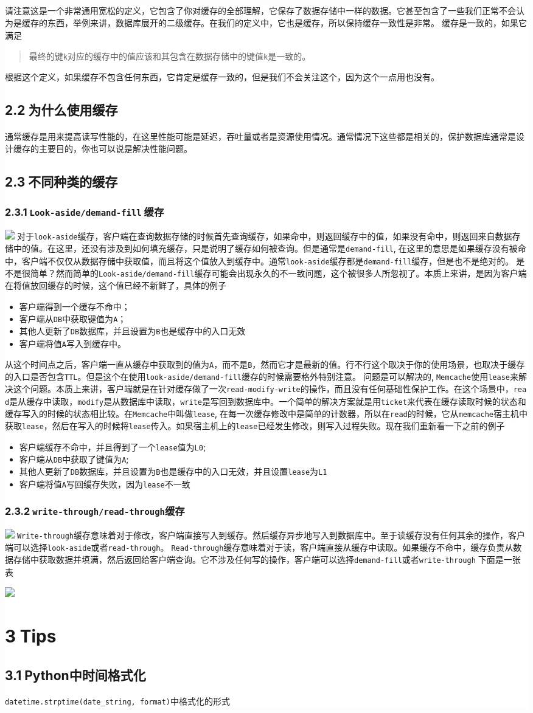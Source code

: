 请注意这是一个非常通用宽松的定义，它包含了你对缓存的全部理解，它保存了数据存储中一样的数据。它甚至包含了一些我们正常不会认为是缓存的东西，举例来讲，数据库展开的二级缓存。在我们的定义中，它也是缓存，所以保持缓存一致性是非常。
缓存是一致的，如果它满足
> 最终的键`k`对应的缓存中的值应该和其包含在数据存储中的键值`k`是一致的。

根据这个定义，如果缓存不包含任何东西，它肯定是缓存一致的，但是我们不会关注这个，因为这个一点用也没有。

## 2.2 为什么使用缓存
通常缓存是用来提高读写性能的，在这里性能可能是延迟，吞吐量或者是资源使用情况。通常情况下这些都是相关的，保护数据库通常是设计缓存的主要目的，你也可以说是解决性能问题。

## 2.3 不同种类的缓存

### 2.3.1 `Look-aside/demand-fill` 缓存

![](./_image/2019-03-02-09-16-11.jpg)
对于`look-aside`缓存，客户端在查询数据存储的时候首先查询缓存，如果命中，则返回缓存中的值，如果没有命中，则返回来自数据存储中的值。在这里，还没有涉及到如何填充缓存，只是说明了缓存如何被查询。但是通常是`demand-fill`, 在这里的意思是如果缓存没有被命中，客户端不仅仅从数据存储中获取值，而且将这个值放入到缓存中。通常`look-aside`缓存都是`demand-fill`缓存，但是也不是绝对的。
是不是很简单？然而简单的`Look-aside/demand-fill`缓存可能会出现永久的不一致问题，这个被很多人所忽视了。本质上来讲，是因为客户端在将值放回缓存的时候，这个值已经不新鲜了，具体的例子
- 客户端得到一个缓存不命中；
- 客户端从`DB`中获取键值为`A`；
-  其他人更新了`DB`数据库，并且设置为`B`也是缓存中的入口无效
- 客户端将值`A`写入到缓存中。

从这个时间点之后，客户端一直从缓存中获取到的值为`A`，而不是`B`，然而它才是最新的值。行不行这个取决于你的使用场景，也取决于缓存的入口是否包含`TTL`。但是这个在使用`look-aside/demand-fill`缓存的时候需要格外特别注意。
问题是可以解决的, `Memcache`使用`lease`来解决这个问题。本质上来讲，客户端就是在针对缓存做了一次`read-modify-write`的操作，而且没有任何基础性保护工作。在这个场景中，`read`是从缓存中读取，`modify`是从数据库中读取，`write`是写回到数据库中。一个简单的解决方案就是用`ticket`来代表在缓存读取时候的状态和缓存写入的时候的状态相比较。在`Memcache`中叫做`lease`, 在每一次缓存修改中是简单的计数器，所以在`read`的时候，它从`memcache`宿主机中获取`lease`，然后在写入的时候将`lease`传入。如果宿主机上的`lease`已经发生修改，则写入过程失败。现在我们重新看一下之前的例子
- 客户端缓存不命中，并且得到了一个`lease`值为`L0`;
- 客户端从`DB`中获取了键值为`A`;
- 其他人更新了`DB`数据库，并且设置为`B`也是缓存中的入口无效，并且设置`lease`为`L1`
- 客户端将值`A`写回缓存失败，因为`lease`不一致

### 2.3.2 `write-through/read-through`缓存

![](./_image/2019-03-02-10-15-52.jpg)
`Write-through`缓存意味着对于修改，客户端直接写入到缓存。然后缓存异步地写入到数据库中。至于读缓存没有任何其余的操作，客户端可以选择`look-aside`或者`read-through`。
`Read-through`缓存意味着对于读，客户端直接从缓存中读取。如果缓存不命中，缓存负责从数据存储中获取数据并填满，然后返回给客户端查询。它不涉及任何写的操作，客户端可以选择`demand-fill`或者`write-through`
下面是一张表

![](./_image/2019-03-02-10-22-13.jpg)

# 3 Tips 
## 3.1 Python中时间格式化
`datetime.strptime(date_string, format)`中格式化的形式
